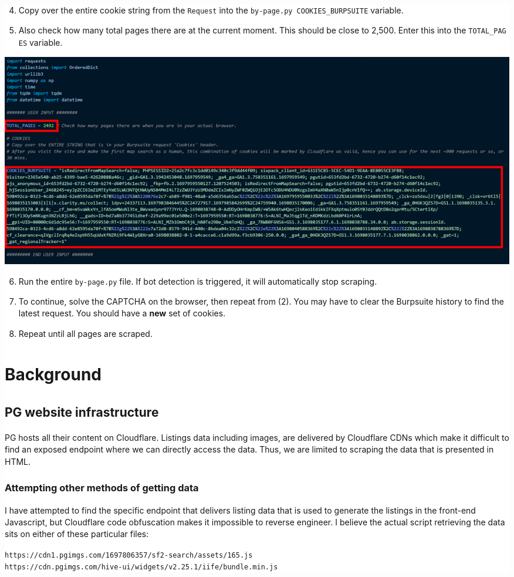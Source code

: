 4. Copy over the entire cookie string from the `Request` into the `by-page.py COOKIES_BURPSUITE` variable.

5. Also check how many total pages there are at the current moment. This should be close to 2,500. Enter this into the `TOTAL_PAGES` variable.

![User input for script](/assets/imgs/5-py-cookie.png)

6. Run the entire `by-page.py` file. If bot detection is triggered, it will automatically stop scraping. 

7. To continue, solve the CAPTCHA on the browser, then repeat from (2). You may have to clear the Burpsuite history to find the latest request. You should have a **new** set of cookies.

8. Repeat until all pages are scraped.

# Background

## PG website infrastructure

PG hosts all their content on Cloudflare. Listings data including images, are delivered by Cloudflare CDNs which make it difficult to find an exposed endpoint where we can directly access the data. Thus, we are limited to scraping the data that is presented in HTML.

### Attempting other methods of getting data

I have attempted to find the specific endpoint that delivers listing data that is used to generate the listings in the front-end Javascript, but Cloudflare code obfuscation makes it impossible to reverse engineer. I believe the actual script retrieving the data sits on either of these particular files:

    https://cdn1.pgimgs.com/1697806357/sf2-search/assets/165.js
    https://cdn.pgimgs.com/hive-ui/widgets/v2.25.1/iife/bundle.min.js 
